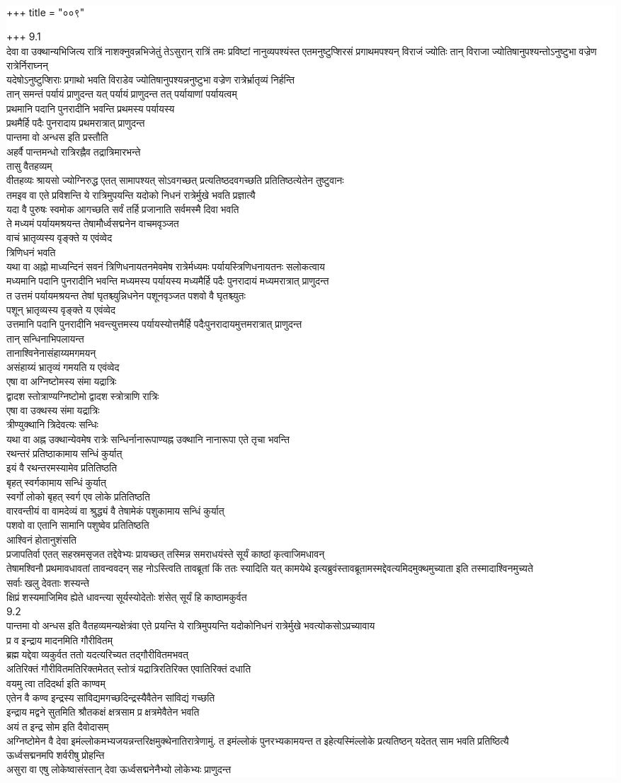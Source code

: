 +++
title = "००९"

+++
9.1  
देवा वा उक्थान्यभिजित्य रात्रिं नाशक्नुवन्नभिजेतुं तेऽसुरान् रात्रिं तमः प्रविष्टां नानुव्यपश्यंस्त एतमनुष्टुप्शिरसं प्रगाथमपश्यन् विराजं ज्योतिः तान् विराजा ज्योतिषानुपश्यन्तोऽनुष्टुभा वज्रेण रात्रेर्निराघ्नन्  
यदेषोऽनुष्टुप्शिराः प्रगाथो भवति विराडेव ज्योतिषानुपश्यन्ननुष्टुभा वज्रेण रात्रेर्भ्रातृव्यं निर्हन्ति  
तान् समन्तं पर्यायं प्राणुदन्त यत् पर्यायं प्राणुदन्त तत् पर्यायाणां पर्यायत्वम्  
प्रथमानि पदानि पुनरादीनि भवन्ति प्रथमस्य पर्यायस्य  
प्रथमैर्हि पदैः पुनरादाय प्रथमरात्रात् प्राणुदन्त  
पान्तमा वो अन्धस इति प्रस्तौति  
अहर्वै पान्तमन्धो रात्रिरह्नैव तद्रात्रिमारभन्ते  
तासु वैतहव्यम्  
वीतहव्यः श्रायसो ज्योग्निरुद्ध एतत् सामापश्यत् सोऽवगच्छत् प्रत्यतिष्ठदवगच्छति प्रतितिष्ठत्येतेन तुष्टुवानः  
तमइव वा एते प्रविशन्ति ये रात्रिमुपयन्ति यदोको निधनं रात्रेर्मुखे भवति प्रज्ञात्यै  
यदा वै पुरुषः स्वमोक आगच्छति सर्वं तर्हि प्रजानाति सर्वमस्मै दिवा भवति  
ते मध्यमं पर्यायमश्रयन्त तेषामौर्ध्वसद्मनेन वाचमवृञ्जत  
वाचं भ्रातृव्यस्य वृङ्क्ते य एवंव्वेद  
त्रिणिधनं भवति  
यथा वा अह्नो माध्यन्दिनं सवनं त्रिणिधनायतनमेवमेष रात्रेर्मध्यमः पर्यायस्त्रिणिधनायतनः सलोकत्वाय  
मध्यमानि पदानि पुनरादीनि भवन्ति मध्यमस्य पर्यायस्य मध्यमैर्हि पदैः पुनरादायं मध्यमरात्रात् प्राणुदन्त  
त उत्तमं पर्यायमश्रयन्त तेषां घृतश्च्युन्निधनेन पशूनवृञ्जत पशवो वै घृतश्च्युतः  
पशून् भ्रातृव्यस्य वृङ्क्ते य एवंव्वेद  
उत्तमानि पदानि पुनरादीनि भवन्त्युत्तमस्य पर्यायस्योत्तमैर्हि पदैःपुनरादायमुत्तमरात्रात् प्राणुदन्त  
तान् सन्धिनाभिपलायन्त  
तानाश्विनेनासंहाय्यमगमयन्  
असंहाय्यं भ्रातृव्यं गमयति य एवंव्वेद  
एषा वा अग्निष्टोमस्य संमा यद्रात्रिः  
द्वादश स्तोत्राण्यग्निष्टोमो द्वादश स्त्रोत्राणि रात्रिः  
एषा वा उक्थस्य संमा यद्रात्रिः  
त्रीण्युक्थानि त्रिदेवत्यः सन्धिः  
यथा वा अह्न उक्थान्येवमेष रात्रेः सन्धिर्नानारूपाण्यह्न उक्थानि नानारूपा एते तृचा भवन्ति  
रथन्तरं प्रतिष्ठाकामाय सन्धिं कुर्यात्  
इयं वै रथन्तरमस्यामेव प्रतितिष्ठति  
बृहत् स्वर्गकामाय सन्धिं कुर्यात्  
स्वर्गो लोको बृहत् स्वर्ग एव लोके प्रतितिष्ठति  
वारवन्तीयं वा वामदेव्यं वा श्रुद्ध्यं वै तेषामेकं पशुकामाय सन्धिं कुर्यात्  
पशवो वा एतानि सामानि पशुष्वेव प्रतितिष्ठति  
आश्विनं होतानुशंसति  
प्रजापतिर्वा एतत् सहस्रमसृजत तद्देवेभ्यः प्रायच्छत् तस्मिन्न समराधयंस्ते सूर्यं काष्ठां कृत्वाजिमधावन्  
तेषामश्विनौ प्रथमावधावतां तावन्ववदन् सह नोऽस्त्विति तावब्रूतां किं ततः स्यादिति यत् कामयेथे इत्यब्रुवंस्तावब्रूतामस्मद्देवत्यमिदमुक्थमुच्याता इति तस्मादाश्विनमुच्यते  
सर्वाः खलु देवताः शस्यन्ते  
क्षिप्रं शस्यमाजिमिव ह्येते धावन्त्या सूर्यस्योदेतोः शंसेत् सूर्यं हि काष्ठामकुर्वत  
9.2  
पान्तमा वो अन्धस इति वैतहव्यमन्यक्षेत्रंवा एते प्रयन्ति ये रात्रिमुपयन्ति यदोकोनिधनं रात्रेर्मुखे भवत्योकसोऽप्रच्यावाय  
प्र व इन्द्राय मादनमिति गौरीवितम्  
ब्रह्म यद्देवा व्यकुर्वत ततो यदत्यरिच्यत तद्गौरीवितमभवत्  
अतिरिक्तं गौरीवितमतिरिक्तमेतत् स्तोत्रं यद्रात्रिरतिरिक्त एवातिरिक्तं दधाति  
वयमु त्वा तदिदर्था इति काण्वम्  
एतेन वै कण्व इन्द्रस्य सांविद्यमगच्छदिन्द्रस्यैवैतेन सांविद्यं गच्छति  
इन्द्राय मद्वने सुतमिति श्रौतकक्षं क्षत्रसाम प्र क्षत्रमेवैतेन भवति  
अयं त इन्द्र सोम इति दैवोदासम्  
अग्निष्टोमेन वै देवा इमंल्लोकमभ्यजयन्नन्तरिक्षमुक्थेनातिरात्रेणामुं. त इमंल्लोकं पुनरभ्यकामयन्त त इहेत्यस्मिंल्लोके प्रत्यतिष्ठन् यदेतत् साम भवति प्रतिष्ठित्यै  
ऊर्ध्वसद्मनमपि शर्वरीषु प्रोहन्ति  
असुरा वा एषु लोकेष्वासंस्तान् देवा ऊर्ध्वसद्मनेनैभ्यो लोकेभ्यः प्राणुदन्त  